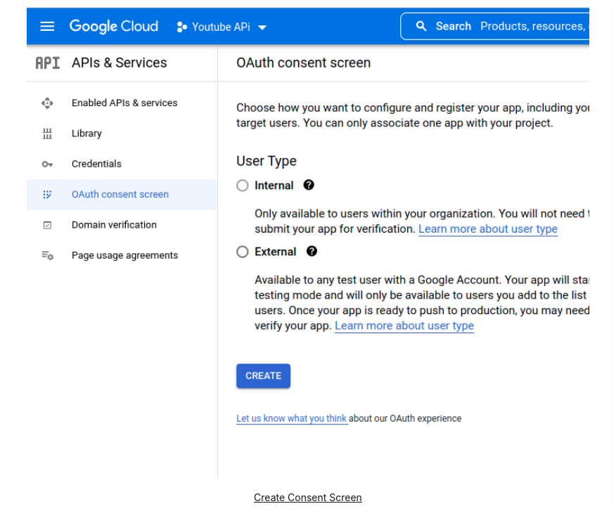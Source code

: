  <a href="https://raw.githubusercontent.com/Kos-M/tracksLiked/6f412633011e335f947b3295116b12743646f284/img/create_consent_screen.png?token=GHSAT0AAAAAABRI33PSVYUIKAK577R6ISGSYWJ33HQ" target="_blank" >
    <p align="center">
        <img  width="800px" src = "https://raw.githubusercontent.com/Kos-M/tracksLiked/6f412633011e335f947b3295116b12743646f284/img/create_consent_screen.png?token=GHSAT0AAAAAABRI33PSVYUIKAK577R6ISGSYWJ33HQ">
    </p>
    <p align = "center">
         Create Consent Screen
    </p>
</a>

 <a href="https://raw.githubusercontent.com/Kos-M/tracksLiked/6f412633011e335f947b3295116b12743646f284/img/save_credentials.png?token=GHSAT0AAAAAABRI33PSEYU7KHRVP22ACTWYYWJ336A" target="_blank" >
    <p align="center">